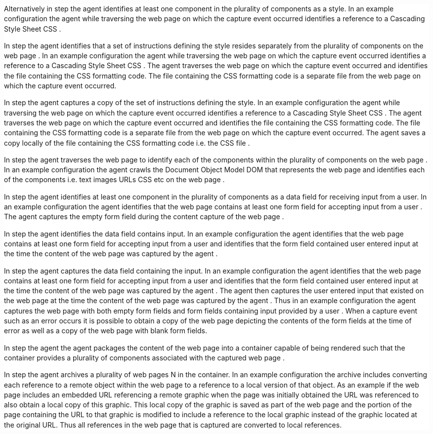 Alternatively in step the agent identifies at least one component in the plurality of components as a style. In an example configuration the agent while traversing the web page on which the capture event occurred identifies a reference to a Cascading Style Sheet CSS .

In step the agent identifies that a set of instructions defining the style resides separately from the plurality of components on the web page . In an example configuration the agent while traversing the web page on which the capture event occurred identifies a reference to a Cascading Style Sheet CSS . The agent traverses the web page on which the capture event occurred and identifies the file containing the CSS formatting code. The file containing the CSS formatting code is a separate file from the web page on which the capture event occurred.

In step the agent captures a copy of the set of instructions defining the style. In an example configuration the agent while traversing the web page on which the capture event occurred identifies a reference to a Cascading Style Sheet CSS . The agent traverses the web page on which the capture event occurred and identifies the file containing the CSS formatting code. The file containing the CSS formatting code is a separate file from the web page on which the capture event occurred. The agent saves a copy locally of the file containing the CSS formatting code i.e. the CSS file .

In step the agent traverses the web page to identify each of the components within the plurality of components on the web page . In an example configuration the agent crawls the Document Object Model DOM that represents the web page and identifies each of the components i.e. text images URLs CSS etc on the web page .

In step the agent identifies at least one component in the plurality of components as a data field for receiving input from a user. In an example configuration the agent identifies that the web page contains at least one form field for accepting input from a user . The agent captures the empty form field during the content capture of the web page .

In step the agent identifies the data field contains input. In an example configuration the agent identifies that the web page contains at least one form field for accepting input from a user and identifies that the form field contained user entered input at the time the content of the web page was captured by the agent .

In step the agent captures the data field containing the input. In an example configuration the agent identifies that the web page contains at least one form field for accepting input from a user and identifies that the form field contained user entered input at the time the content of the web page was captured by the agent . The agent then captures the user entered input that existed on the web page at the time the content of the web page was captured by the agent . Thus in an example configuration the agent captures the web page with both empty form fields and form fields containing input provided by a user . When a capture event such as an error occurs it is possible to obtain a copy of the web page depicting the contents of the form fields at the time of error as well as a copy of the web page with blank form fields.

In step the agent the agent packages the content of the web page into a container capable of being rendered such that the container provides a plurality of components associated with the captured web page .

In step the agent archives a plurality of web pages N in the container. In an example configuration the archive includes converting each reference to a remote object within the web page to a reference to a local version of that object. As an example if the web page includes an embedded URL referencing a remote graphic when the page was initially obtained the URL was referenced to also obtain a local copy of this graphic. This local copy of the graphic is saved as part of the web page and the portion of the page containing the URL to that graphic is modified to include a reference to the local graphic instead of the graphic located at the original URL. Thus all references in the web page that is captured are converted to local references.
